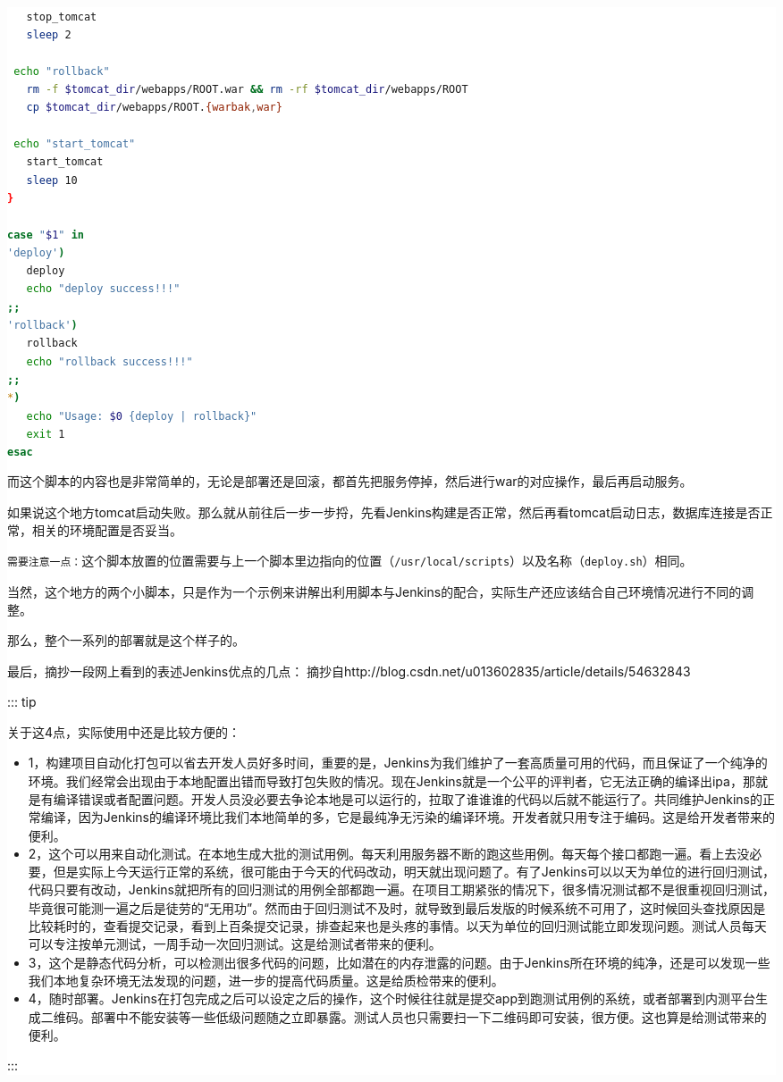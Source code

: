 ```sh
   stop_tomcat  
   sleep 2  
 
 echo "rollback"  
   rm -f $tomcat_dir/webapps/ROOT.war && rm -rf $tomcat_dir/webapps/ROOT  
   cp $tomcat_dir/webapps/ROOT.{warbak,war}  
 
 echo "start_tomcat"  
   start_tomcat  
   sleep 10  
}  
 
case "$1" in  
'deploy')  
   deploy  
   echo "deploy success!!!"  
;;  
'rollback')  
   rollback  
   echo "rollback success!!!"  
;;  
*)  
   echo "Usage: $0 {deploy | rollback}"  
   exit 1  
esac 
```

而这个脚本的内容也是非常简单的，无论是部署还是回滚，都首先把服务停掉，然后进行war的对应操作，最后再启动服务。

如果说这个地方tomcat启动失败。那么就从前往后一步一步捋，先看Jenkins构建是否正常，然后再看tomcat启动日志，数据库连接是否正常，相关的环境配置是否妥当。

`需要注意一点：`这个脚本放置的位置需要与上一个脚本里边指向的位置（`/usr/local/scripts`）以及名称（`deploy.sh`）相同。

当然，这个地方的两个小脚本，只是作为一个示例来讲解出利用脚本与Jenkins的配合，实际生产还应该结合自己环境情况进行不同的调整。

那么，整个一系列的部署就是这个样子的。

最后，摘抄一段网上看到的表述Jenkins优点的几点：
摘抄自http://blog.csdn.net/u013602835/article/details/54632843

::: tip

关于这4点，实际使用中还是比较方便的：

- 1，构建项目自动化打包可以省去开发人员好多时间，重要的是，Jenkins为我们维护了一套高质量可用的代码，而且保证了一个纯净的环境。我们经常会出现由于本地配置出错而导致打包失败的情况。现在Jenkins就是一个公平的评判者，它无法正确的编译出ipa，那就是有编译错误或者配置问题。开发人员没必要去争论本地是可以运行的，拉取了谁谁谁的代码以后就不能运行了。共同维护Jenkins的正常编译，因为Jenkins的编译环境比我们本地简单的多，它是最纯净无污染的编译环境。开发者就只用专注于编码。这是给开发者带来的便利。
- 2，这个可以用来自动化测试。在本地生成大批的测试用例。每天利用服务器不断的跑这些用例。每天每个接口都跑一遍。看上去没必要，但是实际上今天运行正常的系统，很可能由于今天的代码改动，明天就出现问题了。有了Jenkins可以以天为单位的进行回归测试，代码只要有改动，Jenkins就把所有的回归测试的用例全部都跑一遍。在项目工期紧张的情况下，很多情况测试都不是很重视回归测试，毕竟很可能测一遍之后是徒劳的“无用功”。然而由于回归测试不及时，就导致到最后发版的时候系统不可用了，这时候回头查找原因是比较耗时的，查看提交记录，看到上百条提交记录，排查起来也是头疼的事情。以天为单位的回归测试能立即发现问题。测试人员每天可以专注按单元测试，一周手动一次回归测试。这是给测试者带来的便利。
- 3，这个是静态代码分析，可以检测出很多代码的问题，比如潜在的内存泄露的问题。由于Jenkins所在环境的纯净，还是可以发现一些我们本地复杂环境无法发现的问题，进一步的提高代码质量。这是给质检带来的便利。
- 4，随时部署。Jenkins在打包完成之后可以设定之后的操作，这个时候往往就是提交app到跑测试用例的系统，或者部署到内测平台生成二维码。部署中不能安装等一些低级问题随之立即暴露。测试人员也只需要扫一下二维码即可安装，很方便。这也算是给测试带来的便利。

:::
